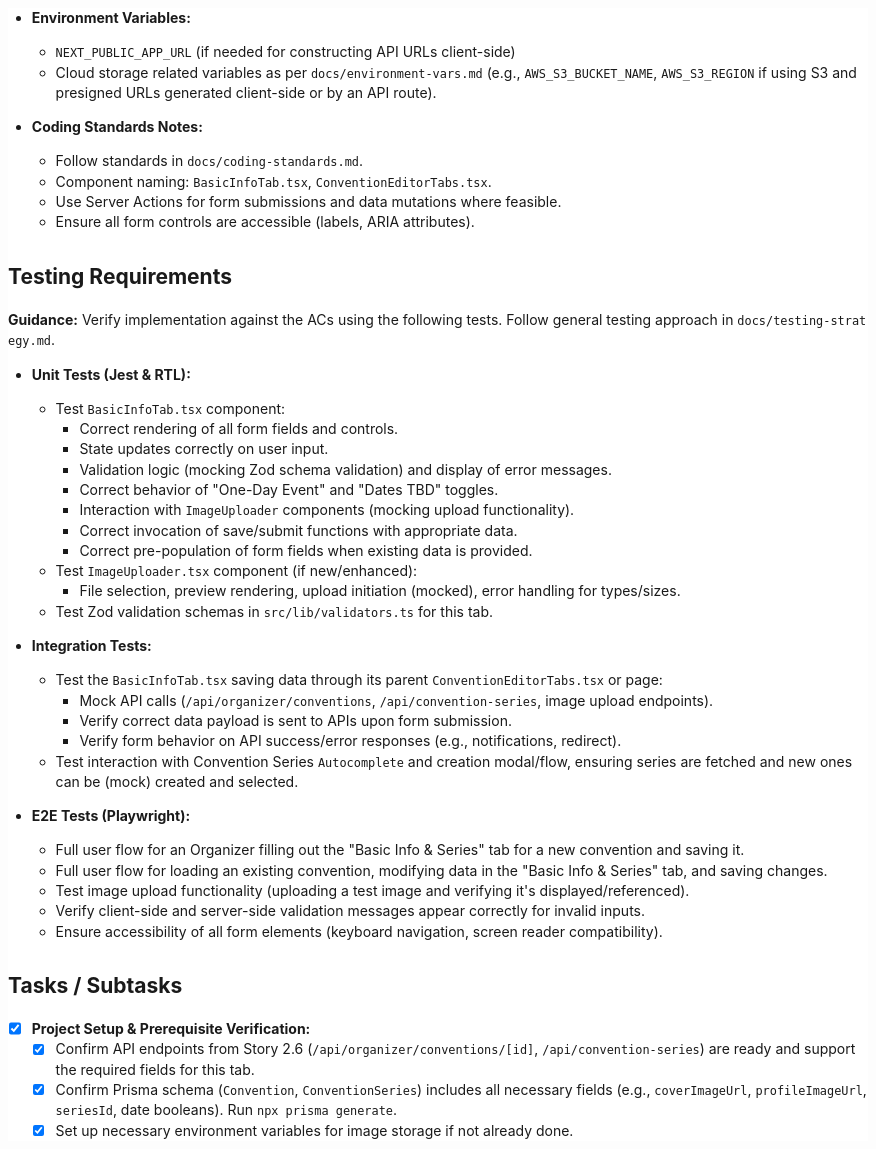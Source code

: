 - **Environment Variables:**
  - `NEXT_PUBLIC_APP_URL` (if needed for constructing API URLs client-side)
  - Cloud storage related variables as per `docs/environment-vars.md` (e.g., `AWS_S3_BUCKET_NAME`, `AWS_S3_REGION` if using S3 and presigned URLs generated client-side or by an API route).

- **Coding Standards Notes:**
  - Follow standards in `docs/coding-standards.md`.
  - Component naming: `BasicInfoTab.tsx`, `ConventionEditorTabs.tsx`.
  - Use Server Actions for form submissions and data mutations where feasible.
  - Ensure all form controls are accessible (labels, ARIA attributes).

## Testing Requirements

**Guidance:** Verify implementation against the ACs using the following tests. Follow general testing approach in `docs/testing-strategy.md`.

- **Unit Tests (Jest & RTL):**
  - Test `BasicInfoTab.tsx` component:
    - Correct rendering of all form fields and controls.
    - State updates correctly on user input.
    - Validation logic (mocking Zod schema validation) and display of error messages.
    - Correct behavior of "One-Day Event" and "Dates TBD" toggles.
    - Interaction with `ImageUploader` components (mocking upload functionality).
    - Correct invocation of save/submit functions with appropriate data.
    - Correct pre-population of form fields when existing data is provided.
  - Test `ImageUploader.tsx` component (if new/enhanced):
    - File selection, preview rendering, upload initiation (mocked), error handling for types/sizes.
  - Test Zod validation schemas in `src/lib/validators.ts` for this tab.

- **Integration Tests:**
  - Test the `BasicInfoTab.tsx` saving data through its parent `ConventionEditorTabs.tsx` or page:
    - Mock API calls (`/api/organizer/conventions`, `/api/convention-series`, image upload endpoints).
    - Verify correct data payload is sent to APIs upon form submission.
    - Verify form behavior on API success/error responses (e.g., notifications, redirect).
  - Test interaction with Convention Series `Autocomplete` and creation modal/flow, ensuring series are fetched and new ones can be (mock) created and selected.

- **E2E Tests (Playwright):**
  - Full user flow for an Organizer filling out the "Basic Info & Series" tab for a new convention and saving it.
  - Full user flow for loading an existing convention, modifying data in the "Basic Info & Series" tab, and saving changes.
  - Test image upload functionality (uploading a test image and verifying it's displayed/referenced).
  - Verify client-side and server-side validation messages appear correctly for invalid inputs.
  - Ensure accessibility of all form elements (keyboard navigation, screen reader compatibility).

## Tasks / Subtasks

- [X] **Project Setup & Prerequisite Verification:**
  - [X] Confirm API endpoints from Story 2.6 (`/api/organizer/conventions/[id]`, `/api/convention-series`) are ready and support the required fields for this tab.
  - [X] Confirm Prisma schema (`Convention`, `ConventionSeries`) includes all necessary fields (e.g., `coverImageUrl`, `profileImageUrl`, `seriesId`, date booleans). Run `npx prisma generate`.
  - [X] Set up necessary environment variables for image storage if not already done.
